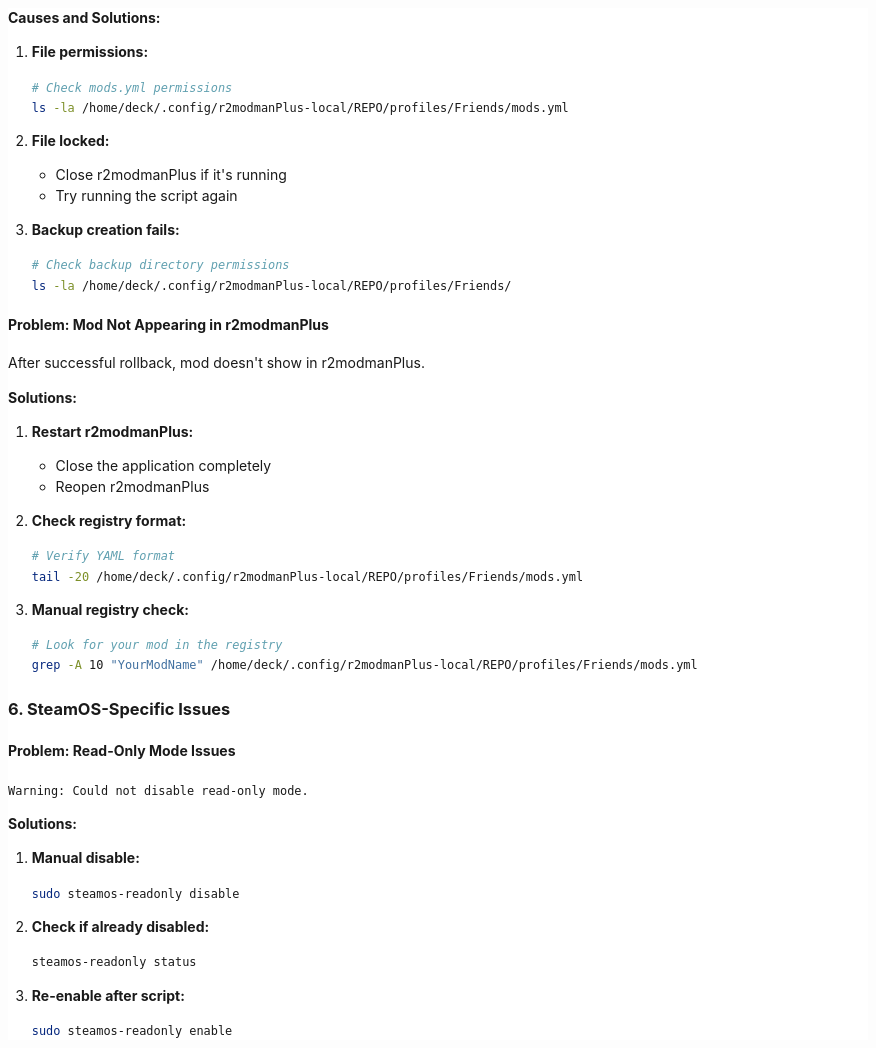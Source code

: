 **Causes and Solutions:**

1. **File permissions:**
   ```bash
   # Check mods.yml permissions
   ls -la /home/deck/.config/r2modmanPlus-local/REPO/profiles/Friends/mods.yml
   ```

2. **File locked:**
   - Close r2modmanPlus if it's running
   - Try running the script again

3. **Backup creation fails:**
   ```bash
   # Check backup directory permissions
   ls -la /home/deck/.config/r2modmanPlus-local/REPO/profiles/Friends/
   ```

#### Problem: Mod Not Appearing in r2modmanPlus
After successful rollback, mod doesn't show in r2modmanPlus.

**Solutions:**

1. **Restart r2modmanPlus:**
   - Close the application completely
   - Reopen r2modmanPlus

2. **Check registry format:**
   ```bash
   # Verify YAML format
   tail -20 /home/deck/.config/r2modmanPlus-local/REPO/profiles/Friends/mods.yml
   ```

3. **Manual registry check:**
   ```bash
   # Look for your mod in the registry
   grep -A 10 "YourModName" /home/deck/.config/r2modmanPlus-local/REPO/profiles/Friends/mods.yml
   ```

### 6. SteamOS-Specific Issues

#### Problem: Read-Only Mode Issues
```
Warning: Could not disable read-only mode.
```

**Solutions:**

1. **Manual disable:**
   ```bash
   sudo steamos-readonly disable
   ```

2. **Check if already disabled:**
   ```bash
   steamos-readonly status
   ```

3. **Re-enable after script:**
   ```bash
   sudo steamos-readonly enable
   ```
